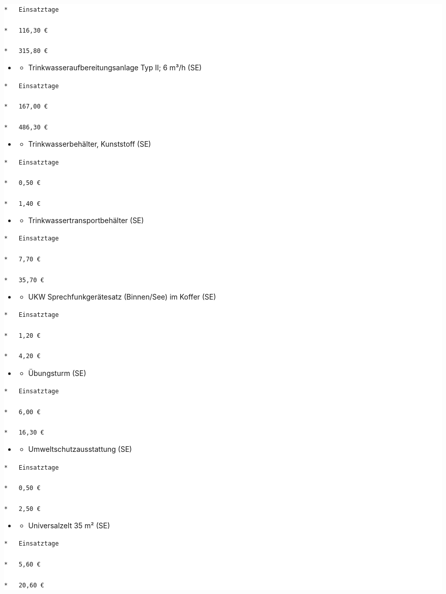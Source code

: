     *   Einsatztage

    *   116,30 €

    *   315,80 €


*    *   Trinkwasseraufbereitungsanlage Typ II; 6 m³/h (SE)

    *   Einsatztage

    *   167,00 €

    *   486,30 €


*    *   Trinkwasserbehälter, Kunststoff (SE)

    *   Einsatztage

    *   0,50 €

    *   1,40 €


*    *   Trinkwassertransportbehälter (SE)

    *   Einsatztage

    *   7,70 €

    *   35,70 €


*    *   UKW Sprechfunkgerätesatz (Binnen/See) im Koffer (SE)

    *   Einsatztage

    *   1,20 €

    *   4,20 €


*    *   Übungsturm (SE)

    *   Einsatztage

    *   6,00 €

    *   16,30 €


*    *   Umweltschutzausstattung (SE)

    *   Einsatztage

    *   0,50 €

    *   2,50 €


*    *   Universalzelt 35 m² (SE)

    *   Einsatztage

    *   5,60 €

    *   20,60 €
